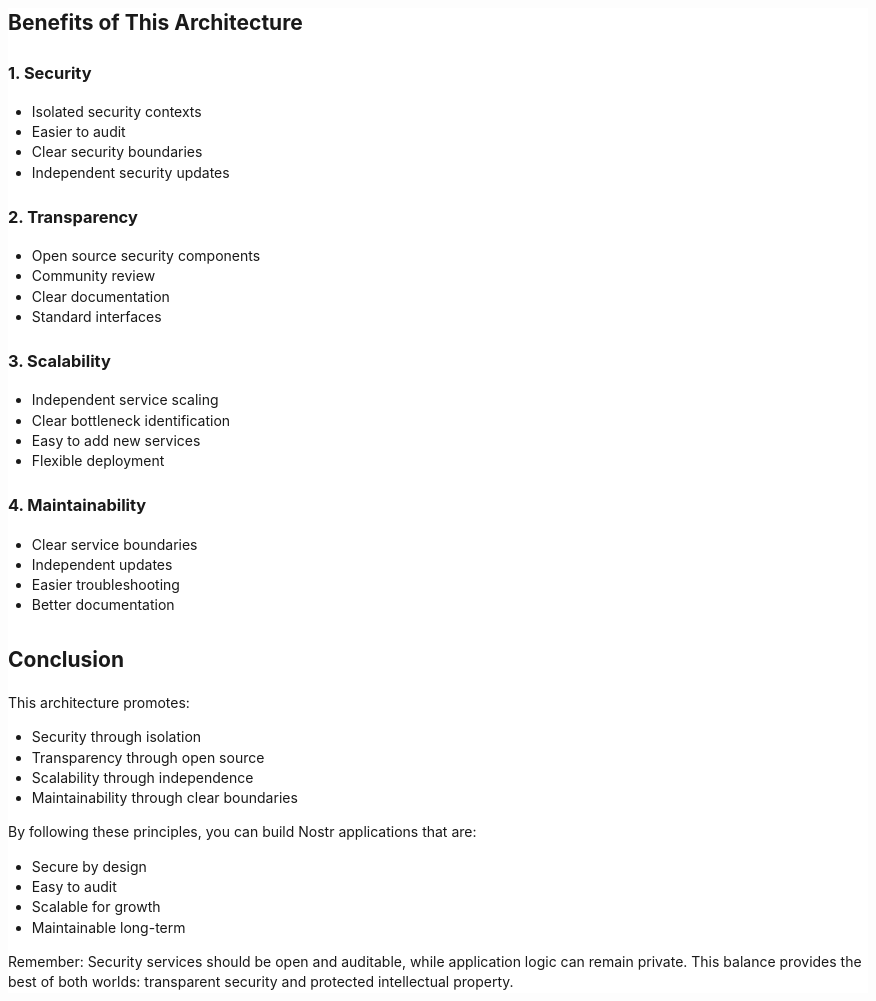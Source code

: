 ## Benefits of This Architecture

### 1. Security
- Isolated security contexts
- Easier to audit
- Clear security boundaries
- Independent security updates

### 2. Transparency
- Open source security components
- Community review
- Clear documentation
- Standard interfaces

### 3. Scalability
- Independent service scaling
- Clear bottleneck identification
- Easy to add new services
- Flexible deployment

### 4. Maintainability
- Clear service boundaries
- Independent updates
- Easier troubleshooting
- Better documentation

## Conclusion

This architecture promotes:
- Security through isolation
- Transparency through open source
- Scalability through independence
- Maintainability through clear boundaries

By following these principles, you can build Nostr applications that are:
- Secure by design
- Easy to audit
- Scalable for growth
- Maintainable long-term

Remember: Security services should be open and auditable, while application logic can remain private. This balance provides the best of both worlds: transparent security and protected intellectual property.
